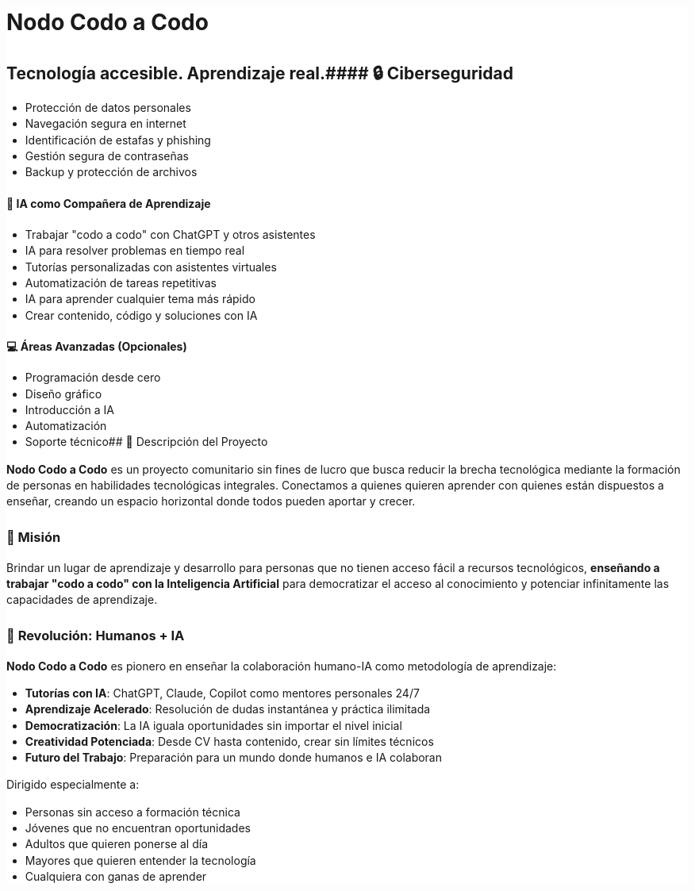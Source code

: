 # Nodo Codo a Codo

## Tecnología accesible. Aprendizaje real.#### 🔒 **Ciberseguridad**
- Protección de datos personales
- Navegación segura en internet
- Identificación de estafas y phishing
- Gestión segura de contraseñas
- Backup y protección de archivos

#### 🤖 **IA como Compañera de Aprendizaje**
- Trabajar "codo a codo" con ChatGPT y otros asistentes
- IA para resolver problemas en tiempo real
- Tutorías personalizadas con asistentes virtuales
- Automatización de tareas repetitivas
- IA para aprender cualquier tema más rápido
- Crear contenido, código y soluciones con IA

#### 💻 **Áreas Avanzadas** (Opcionales)
- Programación desde cero
- Diseño gráfico
- Introducción a IA
- Automatización
- Soporte técnico## 🎯 Descripción del Proyecto

**Nodo Codo a Codo** es un proyecto comunitario sin fines de lucro que busca reducir la brecha tecnológica mediante la formación de personas en habilidades tecnológicas integrales. Conectamos a quienes quieren aprender con quienes están dispuestos a enseñar, creando un espacio horizontal donde todos pueden aportar y crecer.

### 🌟 Misión

Brindar un lugar de aprendizaje y desarrollo para personas que no tienen acceso fácil a recursos tecnológicos, **enseñando a trabajar "codo a codo" con la Inteligencia Artificial** para democratizar el acceso al conocimiento y potenciar infinitamente las capacidades de aprendizaje.

### 🤖 **Revolución: Humanos + IA**

**Nodo Codo a Codo** es pionero en enseñar la colaboración humano-IA como metodología de aprendizaje:

- **Tutorías con IA**: ChatGPT, Claude, Copilot como mentores personales 24/7
- **Aprendizaje Acelerado**: Resolución de dudas instantánea y práctica ilimitada  
- **Democratización**: La IA iguala oportunidades sin importar el nivel inicial
- **Creatividad Potenciada**: Desde CV hasta contenido, crear sin límites técnicos
- **Futuro del Trabajo**: Preparación para un mundo donde humanos e IA colaboran

Dirigido especialmente a:

- Personas sin acceso a formación técnica
- Jóvenes que no encuentran oportunidades
- Adultos que quieren ponerse al día
- Mayores que quieren entender la tecnología
- Cualquiera con ganas de aprender
